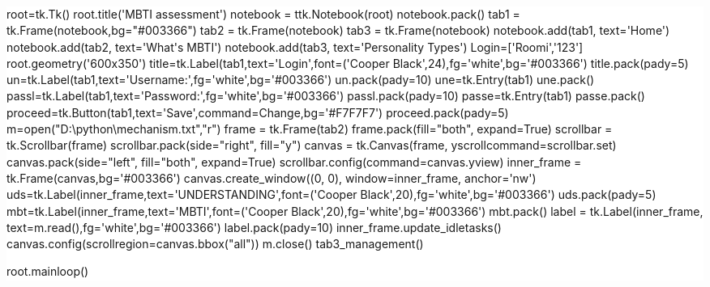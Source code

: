 root=tk.Tk()
root.title('MBTI assessment')
notebook = ttk.Notebook(root)
notebook.pack()
tab1 = tk.Frame(notebook,bg="#003366")
tab2 = tk.Frame(notebook)
tab3 = tk.Frame(notebook)
notebook.add(tab1, text='Home')
notebook.add(tab2, text='What\'s MBTI')
notebook.add(tab3, text='Personality Types')
Login=['Roomi','123']
root.geometry('600x350')
title=tk.Label(tab1,text='Login',font=('Cooper Black',24),fg='white',bg='#003366')
title.pack(pady=5)
un=tk.Label(tab1,text='Username:',fg='white',bg='#003366')
un.pack(pady=10)
une=tk.Entry(tab1)
une.pack()
passl=tk.Label(tab1,text='Password:',fg='white',bg='#003366')
passl.pack(pady=10)
passe=tk.Entry(tab1)
passe.pack()
proceed=tk.Button(tab1,text='Save',command=Change,bg='#F7F7F7')
proceed.pack(pady=5)
m=open("D:\\python\\mechanism.txt","r")
frame = tk.Frame(tab2)
frame.pack(fill="both", expand=True)
scrollbar = tk.Scrollbar(frame)
scrollbar.pack(side="right", fill="y")
canvas = tk.Canvas(frame, yscrollcommand=scrollbar.set)
canvas.pack(side="left", fill="both", expand=True)
scrollbar.config(command=canvas.yview)
inner_frame = tk.Frame(canvas,bg='#003366')
canvas.create_window((0, 0), window=inner_frame, anchor='nw')
uds=tk.Label(inner_frame,text='UNDERSTANDING',font=('Cooper Black',20),fg='white',bg='#003366')
uds.pack(pady=5)
mbt=tk.Label(inner_frame,text='MBTI',font=('Cooper Black',20),fg='white',bg='#003366')
mbt.pack()
label = tk.Label(inner_frame, text=m.read(),fg='white',bg='#003366')
label.pack(pady=10)
inner_frame.update_idletasks()
canvas.config(scrollregion=canvas.bbox("all"))
m.close()
tab3_management()

root.mainloop()

